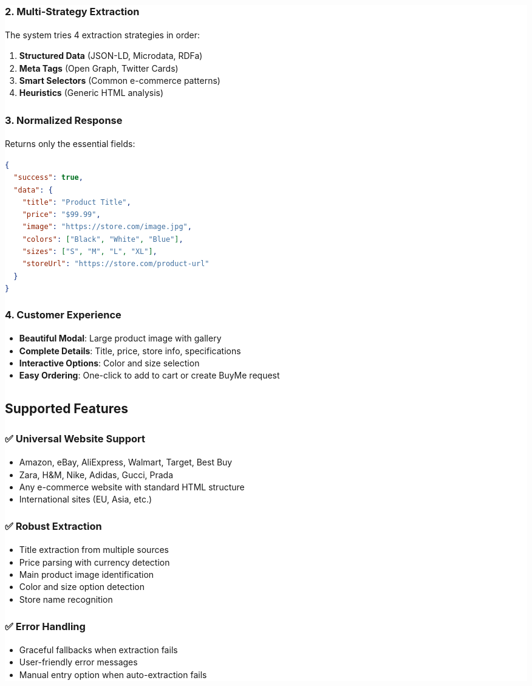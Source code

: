 ### 2. Multi-Strategy Extraction
The system tries 4 extraction strategies in order:

1. **Structured Data** (JSON-LD, Microdata, RDFa)
2. **Meta Tags** (Open Graph, Twitter Cards)
3. **Smart Selectors** (Common e-commerce patterns)
4. **Heuristics** (Generic HTML analysis)

### 3. Normalized Response
Returns only the essential fields:
```json
{
  "success": true,
  "data": {
    "title": "Product Title",
    "price": "$99.99",
    "image": "https://store.com/image.jpg",
    "colors": ["Black", "White", "Blue"],
    "sizes": ["S", "M", "L", "XL"],
    "storeUrl": "https://store.com/product-url"
  }
}
```

### 4. Customer Experience
- **Beautiful Modal**: Large product image with gallery
- **Complete Details**: Title, price, store info, specifications
- **Interactive Options**: Color and size selection
- **Easy Ordering**: One-click to add to cart or create BuyMe request

## Supported Features

### ✅ Universal Website Support
- Amazon, eBay, AliExpress, Walmart, Target, Best Buy
- Zara, H&M, Nike, Adidas, Gucci, Prada
- Any e-commerce website with standard HTML structure
- International sites (EU, Asia, etc.)

### ✅ Robust Extraction
- Title extraction from multiple sources
- Price parsing with currency detection
- Main product image identification
- Color and size option detection
- Store name recognition

### ✅ Error Handling
- Graceful fallbacks when extraction fails
- User-friendly error messages
- Manual entry option when auto-extraction fails
